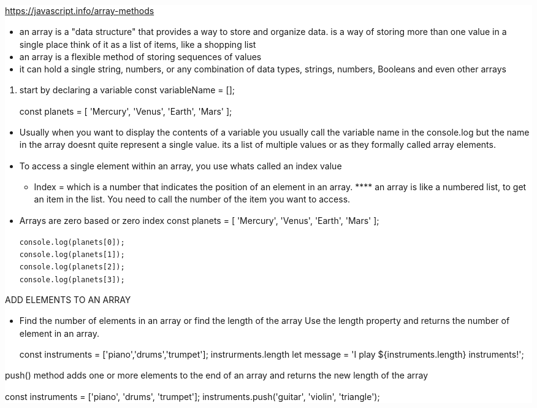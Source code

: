 https://javascript.info/array-methods



-  an array is a "data structure" that provides a way to store and organize data.
  is a way of storing more than one value in a single place 
  think of it as a list of items, like a shopping list 
- an array is a flexible method of storing sequences of values 
- it can hold a single string, numbers, or any combination of data types, strings, numbers, Booleans and even other arrays 

1. start by declaring a variable 
    const variableName = [];

    const planets = [
      'Mercury',
      'Venus',
      'Earth', 
      'Mars'
    ]; 

- Usually when you want to display the contents of a variable you usually call the variable name in the console.log 
  but the name in the array doesnt quite represent a single value. 
  its a list of multiple values or as they formally called array elements. 
- To access a single element within an array, you use whats called an index value 
  * Index = which is a number that indicates the position of an element in an array. 
**** an array is like a numbered list, to get an item in the list. You need to call the number of the item you want to access.
- Arrays are zero based or zero index 
      const planets = [
        'Mercury',
        'Venus',
        'Earth', 
        'Mars'
      ]; 

      console.log(planets[0]);
      console.log(planets[1]);
      console.log(planets[2]);
      console.log(planets[3]); 

ADD ELEMENTS TO AN ARRAY 
- Find the number of elements in an array or find the length of the array 
    Use the length property and returns the number of element in an array. 

    const instruments = ['piano','drums','trumpet'];
    instrurments.length 
    let message = 'I play ${instruments.length} instruments!'; 

push() method adds one or more elements to the end of an array and returns the new length of the array  
  
  const instruments = ['piano', 'drums', 'trumpet'];
  instruments.push('guitar', 'violin', 'triangle'); 
